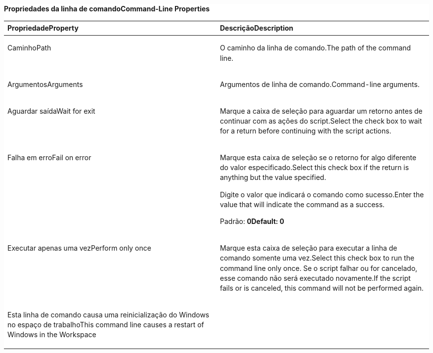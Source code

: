 **<span data-ttu-id="d6438-155">Propriedades da linha de comando</span><span class="sxs-lookup"><span data-stu-id="d6438-155">Command-Line Properties</span></span>**

<table>
<colgroup>
<col width="50%" />
<col width="50%" />
</colgroup>
<thead>
<tr class="header">
<th align="left"><span data-ttu-id="d6438-156">Propriedade</span><span class="sxs-lookup"><span data-stu-id="d6438-156">Property</span></span></th>
<th align="left"><span data-ttu-id="d6438-157">Descrição</span><span class="sxs-lookup"><span data-stu-id="d6438-157">Description</span></span></th>
</tr>
</thead>
<tbody>
<tr class="odd">
<td align="left"><p><span data-ttu-id="d6438-158">Caminho</span><span class="sxs-lookup"><span data-stu-id="d6438-158">Path</span></span></p></td>
<td align="left"><p><span data-ttu-id="d6438-159">O caminho da linha de comando.</span><span class="sxs-lookup"><span data-stu-id="d6438-159">The path of the command line.</span></span></p></td>
</tr>
<tr class="even">
<td align="left"><p><span data-ttu-id="d6438-160">Argumentos</span><span class="sxs-lookup"><span data-stu-id="d6438-160">Arguments</span></span></p></td>
<td align="left"><p><span data-ttu-id="d6438-161">Argumentos de linha de comando.</span><span class="sxs-lookup"><span data-stu-id="d6438-161">Command-line arguments.</span></span></p></td>
</tr>
<tr class="odd">
<td align="left"><p><span data-ttu-id="d6438-162">Aguardar saída</span><span class="sxs-lookup"><span data-stu-id="d6438-162">Wait for exit</span></span></p></td>
<td align="left"><p><span data-ttu-id="d6438-163">Marque a caixa de seleção para aguardar um retorno antes de continuar com as ações do script.</span><span class="sxs-lookup"><span data-stu-id="d6438-163">Select the check box to wait for a return before continuing with the script actions.</span></span></p></td>
</tr>
<tr class="even">
<td align="left"><p><span data-ttu-id="d6438-164">Falha em erro</span><span class="sxs-lookup"><span data-stu-id="d6438-164">Fail on error</span></span></p></td>
<td align="left"><p><span data-ttu-id="d6438-165">Marque esta caixa de seleção se o retorno for algo diferente do valor especificado.</span><span class="sxs-lookup"><span data-stu-id="d6438-165">Select this check box if the return is anything but the value specified.</span></span></p>
<p><span data-ttu-id="d6438-166">Digite o valor que indicará o comando como sucesso.</span><span class="sxs-lookup"><span data-stu-id="d6438-166">Enter the value that will indicate the command as a success.</span></span></p>
<p><span data-ttu-id="d6438-167">Padrão: <strong> 0</span><span class="sxs-lookup"><span data-stu-id="d6438-167">Default: <strong>0</span></span></strong></p></td>
</tr>
<tr class="odd">
<td align="left"><p><span data-ttu-id="d6438-168">Executar apenas uma vez</span><span class="sxs-lookup"><span data-stu-id="d6438-168">Perform only once</span></span></p></td>
<td align="left"><p><span data-ttu-id="d6438-169">Marque esta caixa de seleção para executar a linha de comando somente uma vez.</span><span class="sxs-lookup"><span data-stu-id="d6438-169">Select this check box to run the command line only once.</span></span> <span data-ttu-id="d6438-170">Se o script falhar ou for cancelado, esse comando não será executado novamente.</span><span class="sxs-lookup"><span data-stu-id="d6438-170">If the script fails or is canceled, this command will not be performed again.</span></span></p></td>
</tr>
<tr class="even">
<td align="left"><p><span data-ttu-id="d6438-171">Esta linha de comando causa uma reinicialização do Windows no espaço de trabalho</span><span class="sxs-lookup"><span data-stu-id="d6438-171">This command line causes a restart of Windows in the Workspace</span></span></p></td>
